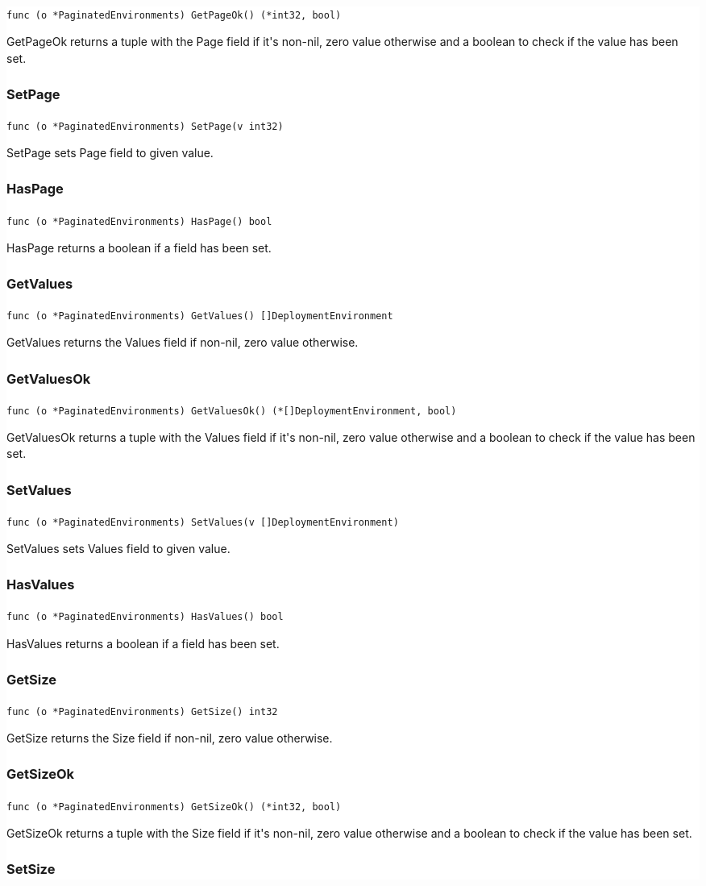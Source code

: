 `func (o *PaginatedEnvironments) GetPageOk() (*int32, bool)`

GetPageOk returns a tuple with the Page field if it's non-nil, zero value otherwise
and a boolean to check if the value has been set.

### SetPage

`func (o *PaginatedEnvironments) SetPage(v int32)`

SetPage sets Page field to given value.

### HasPage

`func (o *PaginatedEnvironments) HasPage() bool`

HasPage returns a boolean if a field has been set.

### GetValues

`func (o *PaginatedEnvironments) GetValues() []DeploymentEnvironment`

GetValues returns the Values field if non-nil, zero value otherwise.

### GetValuesOk

`func (o *PaginatedEnvironments) GetValuesOk() (*[]DeploymentEnvironment, bool)`

GetValuesOk returns a tuple with the Values field if it's non-nil, zero value otherwise
and a boolean to check if the value has been set.

### SetValues

`func (o *PaginatedEnvironments) SetValues(v []DeploymentEnvironment)`

SetValues sets Values field to given value.

### HasValues

`func (o *PaginatedEnvironments) HasValues() bool`

HasValues returns a boolean if a field has been set.

### GetSize

`func (o *PaginatedEnvironments) GetSize() int32`

GetSize returns the Size field if non-nil, zero value otherwise.

### GetSizeOk

`func (o *PaginatedEnvironments) GetSizeOk() (*int32, bool)`

GetSizeOk returns a tuple with the Size field if it's non-nil, zero value otherwise
and a boolean to check if the value has been set.

### SetSize
